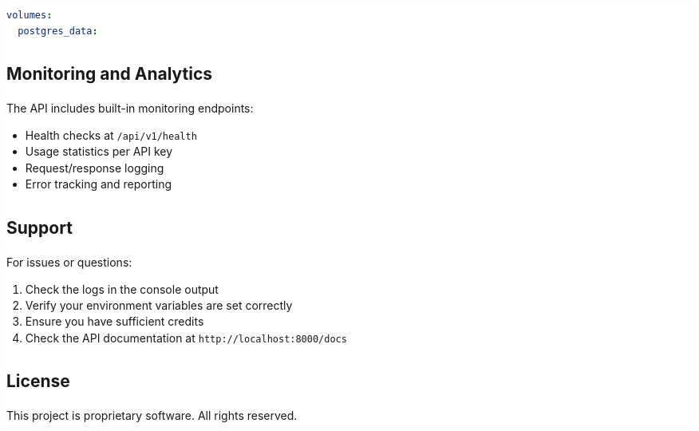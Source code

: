 ```yaml
volumes:
  postgres_data:
```

## Monitoring and Analytics

The API includes built-in monitoring endpoints:

- Health checks at `/api/v1/health`
- Usage statistics per API key
- Request/response logging
- Error tracking and reporting

## Support

For issues or questions:
1. Check the logs in the console output
2. Verify your environment variables are set correctly
3. Ensure you have sufficient credits
4. Check the API documentation at `http://localhost:8000/docs`

## License

This project is proprietary software. All rights reserved.